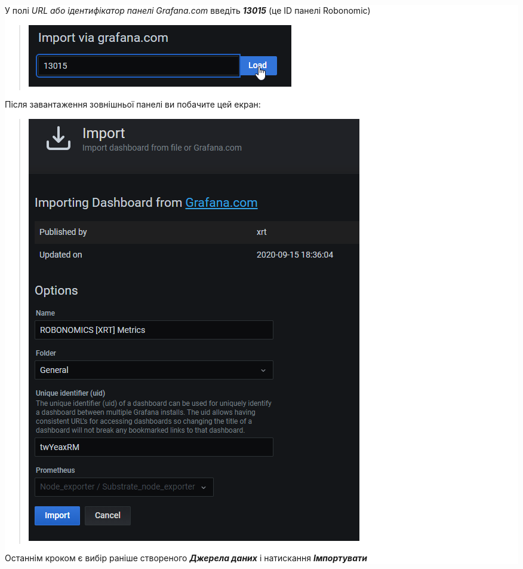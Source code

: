 У полі _URL або ідентифікатор панелі Grafana.com_ введіть _**13015**_ (це ID панелі Robonomic)

> ![Import Robonomic dashboard](../images/prometheus-grafana/grafana-3-2020-09-15-19-18-50-Window.png)

Після завантаження зовнішньої панелі ви побачите цей екран:

> ![XRT 13015 dashboard import](../images/prometheus-grafana/grafana-4-2020-09-15-19-18-50-Window.png)

Останнім кроком є вибір раніше створеного **_Джерела даних_** і натискання _**Імпортувати**_
